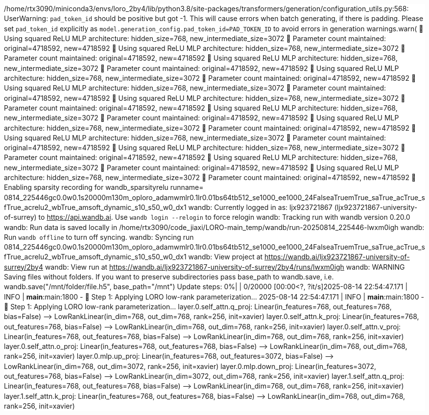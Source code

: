 /home/rtx3090/miniconda3/envs/loro_2by4/lib/python3.8/site-packages/transformers/generation/configuration_utils.py:568: UserWarning: `pad_token_id` should be positive but got -1. This will cause errors when batch generating, if there is padding. Please set `pad_token_id` explicitly as `model.generation_config.pad_token_id=PAD_TOKEN_ID` to avoid errors in generation
  warnings.warn(
🔧 Using squared ReLU MLP architecture: hidden_size=768, new_intermediate_size=3072
🔧 Parameter count maintained: original=4718592, new=4718592
🔧 Using squared ReLU MLP architecture: hidden_size=768, new_intermediate_size=3072
🔧 Parameter count maintained: original=4718592, new=4718592
🔧 Using squared ReLU MLP architecture: hidden_size=768, new_intermediate_size=3072
🔧 Parameter count maintained: original=4718592, new=4718592
🔧 Using squared ReLU MLP architecture: hidden_size=768, new_intermediate_size=3072
🔧 Parameter count maintained: original=4718592, new=4718592
🔧 Using squared ReLU MLP architecture: hidden_size=768, new_intermediate_size=3072
🔧 Parameter count maintained: original=4718592, new=4718592
🔧 Using squared ReLU MLP architecture: hidden_size=768, new_intermediate_size=3072
🔧 Parameter count maintained: original=4718592, new=4718592
🔧 Using squared ReLU MLP architecture: hidden_size=768, new_intermediate_size=3072
🔧 Parameter count maintained: original=4718592, new=4718592
🔧 Using squared ReLU MLP architecture: hidden_size=768, new_intermediate_size=3072
🔧 Parameter count maintained: original=4718592, new=4718592
🔧 Using squared ReLU MLP architecture: hidden_size=768, new_intermediate_size=3072
🔧 Parameter count maintained: original=4718592, new=4718592
🔧 Using squared ReLU MLP architecture: hidden_size=768, new_intermediate_size=3072
🔧 Parameter count maintained: original=4718592, new=4718592
🔧 Using squared ReLU MLP architecture: hidden_size=768, new_intermediate_size=3072
🔧 Parameter count maintained: original=4718592, new=4718592
🔧 Using squared ReLU MLP architecture: hidden_size=768, new_intermediate_size=3072
🔧 Parameter count maintained: original=4718592, new=4718592
🔧 Enabling sparsity recording for wandb_sparsityrelu
runname= 0814_225446gc0.0w0.1s20000m130m_oploro_adamwmlr0.1lr0.01bs64tb512_se1000_ee1000_24FalseaTruemTrue_saTrue_acTrue_sfTrue_acrelu2_wbTrue_amsoft_dynamic_s10_s50_w0_dx1
wandb: Currently logged in as: ljx923721867 (ljx923721867-university-of-surrey) to https://api.wandb.ai. Use `wandb login --relogin` to force relogin
wandb: Tracking run with wandb version 0.20.0
wandb: Run data is saved locally in /home/rtx3090/code_jiaxi/LORO-main_temp/wandb/run-20250814_225446-lwxm0igh
wandb: Run `wandb offline` to turn off syncing.
wandb: Syncing run 0814_225446gc0.0w0.1s20000m130m_oploro_adamwmlr0.1lr0.01bs64tb512_se1000_ee1000_24FalseaTruemTrue_saTrue_acTrue_sfTrue_acrelu2_wbTrue_amsoft_dynamic_s10_s50_w0_dx1
wandb:  View project at https://wandb.ai/ljx923721867-university-of-surrey/2by4
wandb:  View run at https://wandb.ai/ljx923721867-university-of-surrey/2by4/runs/lwxm0igh
wandb: WARNING Saving files without folders. If you want to preserve subdirectories pass base_path to wandb.save, i.e. wandb.save("/mnt/folder/file.h5", base_path="/mnt")
Update steps:   0%|                                   | 0/20000 [00:00<?, ?it/s]2025-08-14 22:54:47.171 | INFO     | __main__:main:1800 - 🔧 Step 1: Applying LORO low-rank parameterization...
2025-08-14 22:54:47.171 | INFO     | __main__:main:1800 - 🔧 Step 1: Applying LORO low-rank parameterization...
layer.0.self_attn.q_proj: Linear(in_features=768, out_features=768, bias=False) --> LowRankLinear(in_dim=768, out_dim=768, rank=256, init=xavier)
layer.0.self_attn.k_proj: Linear(in_features=768, out_features=768, bias=False) --> LowRankLinear(in_dim=768, out_dim=768, rank=256, init=xavier)
layer.0.self_attn.v_proj: Linear(in_features=768, out_features=768, bias=False) --> LowRankLinear(in_dim=768, out_dim=768, rank=256, init=xavier)
layer.0.self_attn.o_proj: Linear(in_features=768, out_features=768, bias=False) --> LowRankLinear(in_dim=768, out_dim=768, rank=256, init=xavier)
layer.0.mlp.up_proj: Linear(in_features=768, out_features=3072, bias=False) --> LowRankLinear(in_dim=768, out_dim=3072, rank=256, init=xavier)
layer.0.mlp.down_proj: Linear(in_features=3072, out_features=768, bias=False) --> LowRankLinear(in_dim=3072, out_dim=768, rank=256, init=xavier)
layer.1.self_attn.q_proj: Linear(in_features=768, out_features=768, bias=False) --> LowRankLinear(in_dim=768, out_dim=768, rank=256, init=xavier)
layer.1.self_attn.k_proj: Linear(in_features=768, out_features=768, bias=False) --> LowRankLinear(in_dim=768, out_dim=768, rank=256, init=xavier)